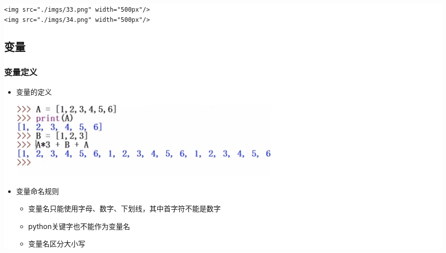     <img src="./imgs/33.png" width="500px"/>
    <img src="./imgs/34.png" width="500px"/>

## 变量

### 变量定义

* 变量的定义

    <img src="./imgs/36.png" width="500px"/>

* 变量命名规则

    * 变量名只能使用字母、数字、下划线，其中首字符不能是数字

    * python关键字也不能作为变量名

    * 变量名区分大小写
